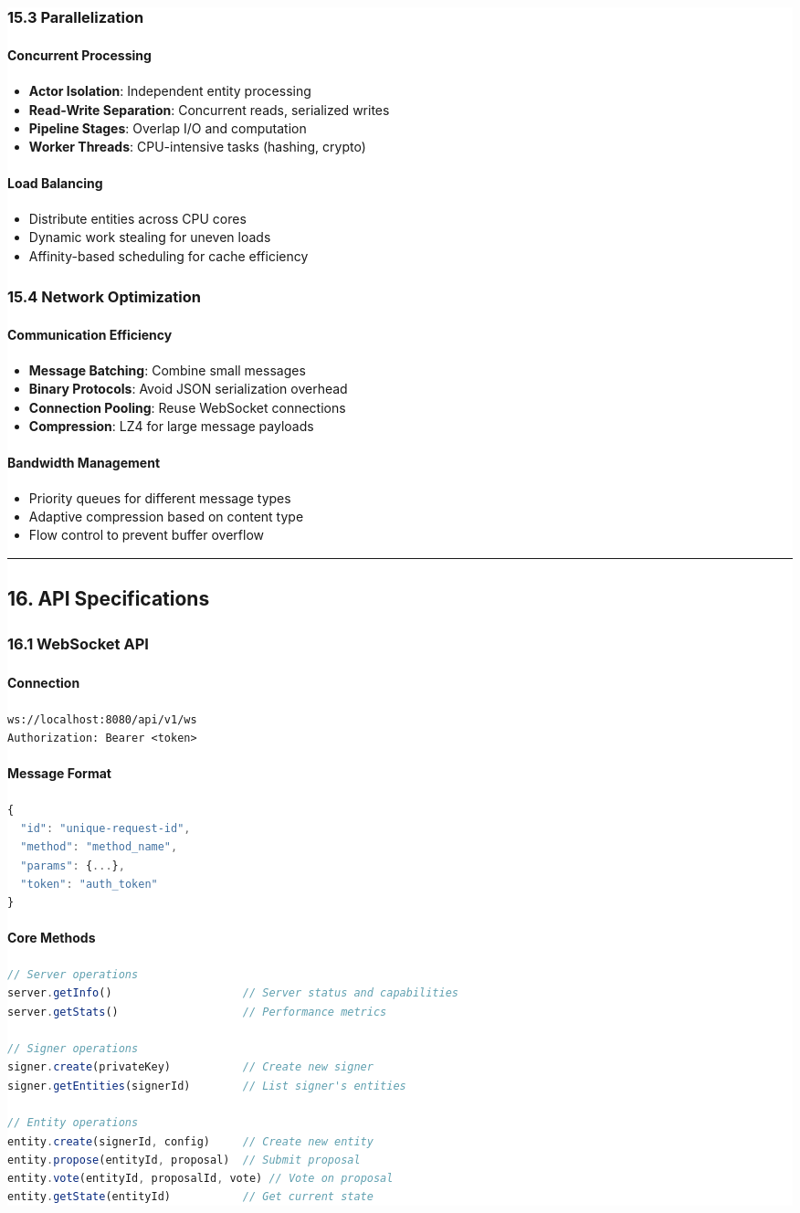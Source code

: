 ### 15.3 Parallelization

#### Concurrent Processing
- **Actor Isolation**: Independent entity processing
- **Read-Write Separation**: Concurrent reads, serialized writes
- **Pipeline Stages**: Overlap I/O and computation
- **Worker Threads**: CPU-intensive tasks (hashing, crypto)

#### Load Balancing
- Distribute entities across CPU cores
- Dynamic work stealing for uneven loads
- Affinity-based scheduling for cache efficiency

### 15.4 Network Optimization

#### Communication Efficiency
- **Message Batching**: Combine small messages
- **Binary Protocols**: Avoid JSON serialization overhead
- **Connection Pooling**: Reuse WebSocket connections
- **Compression**: LZ4 for large message payloads

#### Bandwidth Management
- Priority queues for different message types
- Adaptive compression based on content type
- Flow control to prevent buffer overflow

---

## 16. API Specifications

### 16.1 WebSocket API

#### Connection
```
ws://localhost:8080/api/v1/ws
Authorization: Bearer <token>
```

#### Message Format
```javascript
{
  "id": "unique-request-id",
  "method": "method_name", 
  "params": {...},
  "token": "auth_token"
}
```

#### Core Methods
```javascript
// Server operations
server.getInfo()                    // Server status and capabilities
server.getStats()                   // Performance metrics

// Signer operations  
signer.create(privateKey)           // Create new signer
signer.getEntities(signerId)        // List signer's entities

// Entity operations
entity.create(signerId, config)     // Create new entity
entity.propose(entityId, proposal)  // Submit proposal
entity.vote(entityId, proposalId, vote) // Vote on proposal
entity.getState(entityId)           // Get current state
```